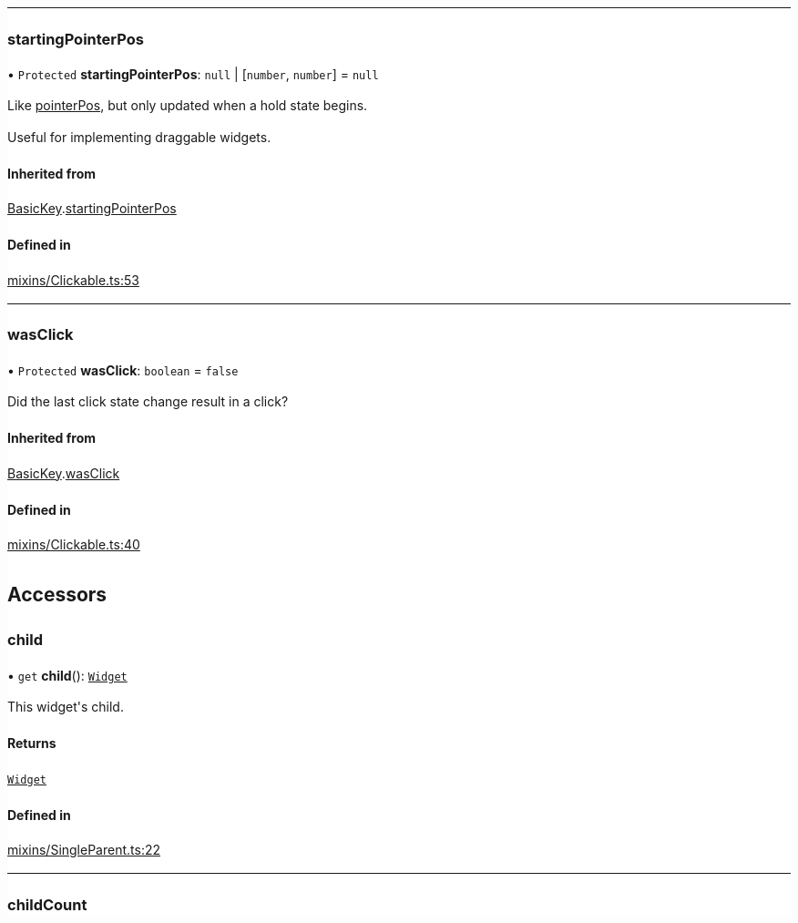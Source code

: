 ___

### startingPointerPos

• `Protected` **startingPointerPos**: ``null`` \| [`number`, `number`] = `null`

Like [pointerPos](backspacekey.md#pointerpos), but only updated when a hold state begins.

Useful for implementing draggable widgets.

#### Inherited from

[BasicKey](basickey.md).[startingPointerPos](basickey.md#startingpointerpos)

#### Defined in

[mixins/Clickable.ts:53](https://github.com/playkostudios/canvas-ui/blob/68aef90/src/mixins/Clickable.ts#L53)

___

### wasClick

• `Protected` **wasClick**: `boolean` = `false`

Did the last click state change result in a click?

#### Inherited from

[BasicKey](basickey.md).[wasClick](basickey.md#wasclick)

#### Defined in

[mixins/Clickable.ts:40](https://github.com/playkostudios/canvas-ui/blob/68aef90/src/mixins/Clickable.ts#L40)

## Accessors

### child

• `get` **child**(): [`Widget`](widget.md)

This widget's child.

#### Returns

[`Widget`](widget.md)

#### Defined in

[mixins/SingleParent.ts:22](https://github.com/playkostudios/canvas-ui/blob/68aef90/src/mixins/SingleParent.ts#L22)

___

### childCount
